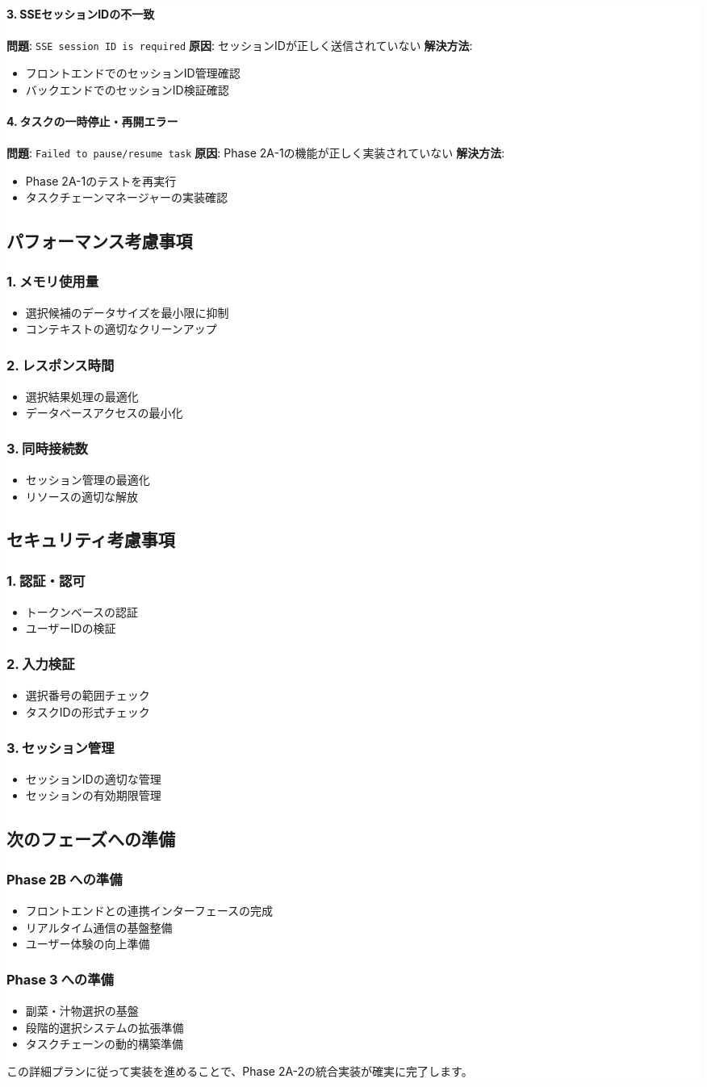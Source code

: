 #### 3. SSEセッションIDの不一致
**問題**: `SSE session ID is required`
**原因**: セッションIDが正しく送信されていない
**解決方法**:
- フロントエンドでのセッションID管理確認
- バックエンドでのセッションID検証確認

#### 4. タスクの一時停止・再開エラー
**問題**: `Failed to pause/resume task`
**原因**: Phase 2A-1の機能が正しく実装されていない
**解決方法**:
- Phase 2A-1のテストを再実行
- タスクチェーンマネージャーの実装確認

## パフォーマンス考慮事項

### 1. メモリ使用量
- 選択候補のデータサイズを最小限に抑制
- コンテキストの適切なクリーンアップ

### 2. レスポンス時間
- 選択結果処理の最適化
- データベースアクセスの最小化

### 3. 同時接続数
- セッション管理の最適化
- リソースの適切な解放

## セキュリティ考慮事項

### 1. 認証・認可
- トークンベースの認証
- ユーザーIDの検証

### 2. 入力検証
- 選択番号の範囲チェック
- タスクIDの形式チェック

### 3. セッション管理
- セッションIDの適切な管理
- セッションの有効期限管理

## 次のフェーズへの準備

### Phase 2B への準備
- フロントエンドとの連携インターフェースの完成
- リアルタイム通信の基盤整備
- ユーザー体験の向上準備

### Phase 3 への準備
- 副菜・汁物選択の基盤
- 段階的選択システムの拡張準備
- タスクチェーンの動的構築準備

この詳細プランに従って実装を進めることで、Phase 2A-2の統合実装が確実に完了します。
